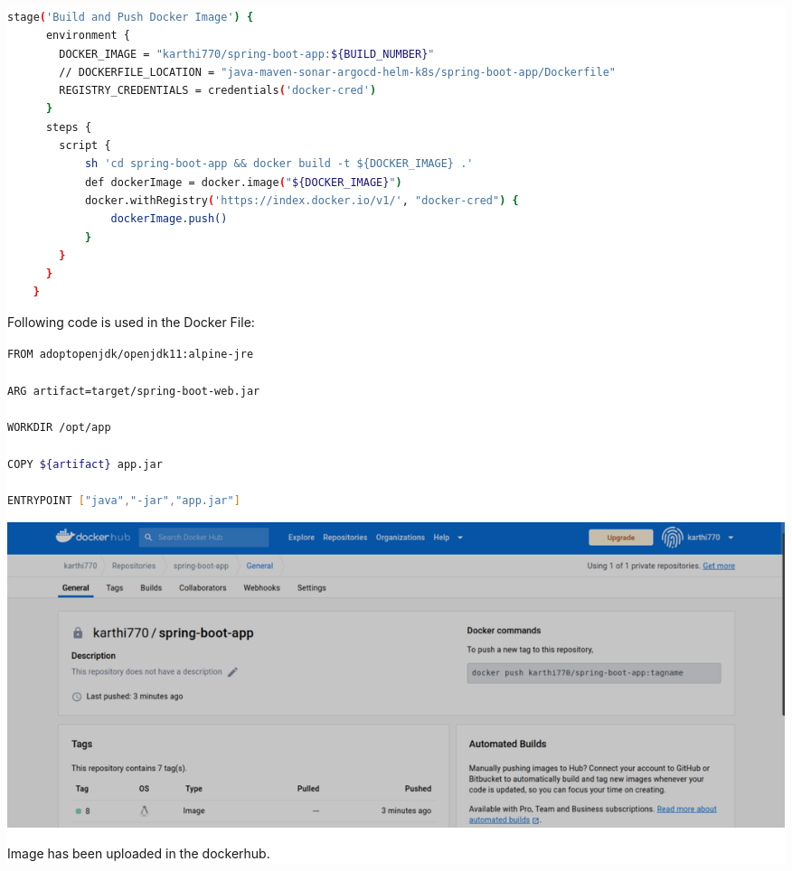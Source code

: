 
```bash
stage('Build and Push Docker Image') {
      environment {
        DOCKER_IMAGE = "karthi770/spring-boot-app:${BUILD_NUMBER}"
        // DOCKERFILE_LOCATION = "java-maven-sonar-argocd-helm-k8s/spring-boot-app/Dockerfile"
        REGISTRY_CREDENTIALS = credentials('docker-cred')
      }
      steps {
        script {
            sh 'cd spring-boot-app && docker build -t ${DOCKER_IMAGE} .'
            def dockerImage = docker.image("${DOCKER_IMAGE}")
            docker.withRegistry('https://index.docker.io/v1/', "docker-cred") {
                dockerImage.push()
            }
        }
      }
    }
```

Following code is used in the Docker File:

```bash
FROM adoptopenjdk/openjdk11:alpine-jre

ARG artifact=target/spring-boot-web.jar

WORKDIR /opt/app

COPY ${artifact} app.jar

ENTRYPOINT ["java","-jar","app.jar"]
```

![Image has been uploaded in the dockerhub.](CI%20CD%20with%20ArgoCD%2037a9a47f4d7d4f51b5dc6fbd1c2a6755/Untitled%2013.png)

Image has been uploaded in the dockerhub.
